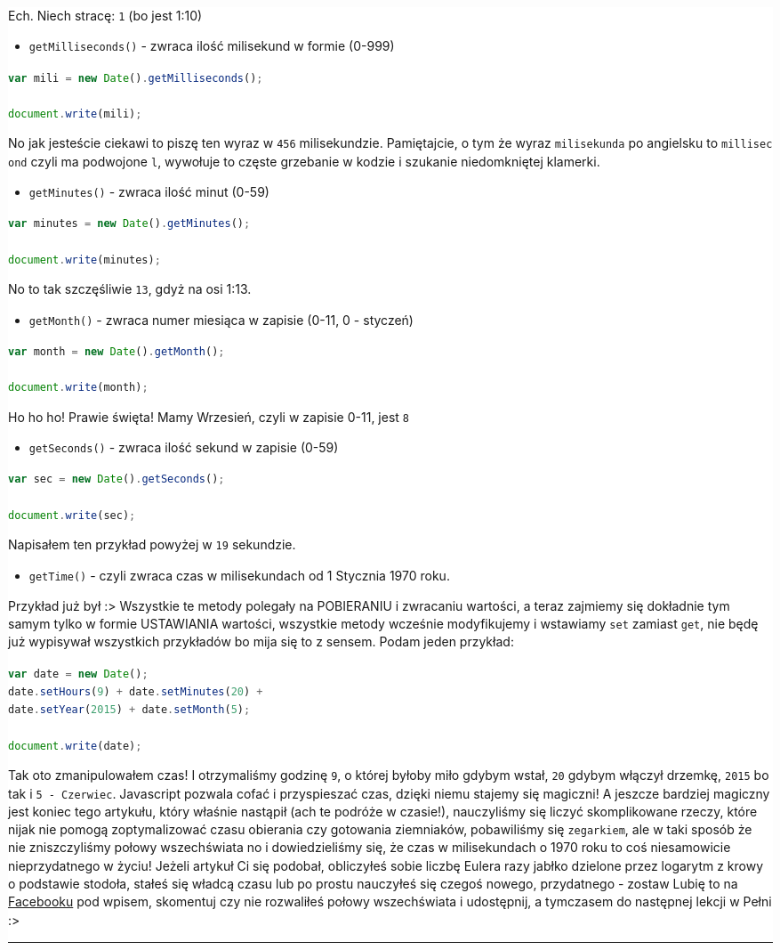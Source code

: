 Ech. Niech stracę: `1` (bo jest 1:10)

* `getMilliseconds()` - zwraca ilość milisekund w formie (0-999)

```javascript
var mili = new Date().getMilliseconds();

document.write(mili);
```

No jak jesteście ciekawi to piszę ten wyraz w `456` milisekundzie. Pamiętajcie, o tym że wyraz `milisekunda` po angielsku to `millisecond` czyli ma podwojone `l`, wywołuje to częste grzebanie w kodzie i szukanie niedomkniętej klamerki.

* `getMinutes()` - zwraca ilość minut (0-59)

```javascript
var minutes = new Date().getMinutes();

document.write(minutes);
```

No to tak szczęśliwie `13`, gdyż na osi 1:13.

* `getMonth()` - zwraca numer miesiąca w zapisie (0-11, 0 - styczeń)

```javascript
var month = new Date().getMonth();

document.write(month);
```

Ho ho ho! Prawie święta! Mamy Wrzesień, czyli w zapisie 0-11, jest `8`

* `getSeconds()` - zwraca ilość sekund w zapisie (0-59)

```javascript
var sec = new Date().getSeconds();

document.write(sec);
```

Napisałem ten przykład powyżej w `19` sekundzie.

* `getTime()` - czyli zwraca czas w milisekundach od 1 Stycznia 1970 roku.

Przykład już był :> Wszystkie te metody polegały na POBIERANIU i zwracaniu wartości, a teraz zajmiemy się dokładnie tym samym tylko w formie USTAWIANIA wartości, wszystkie metody wcześnie modyfikujemy i wstawiamy `set` zamiast `get`, nie będę już wypisywał wszystkich przykładów bo mija się to z sensem. Podam jeden przykład:

```javascript
var date = new Date();
date.setHours(9) + date.setMinutes(20) + 
date.setYear(2015) + date.setMonth(5);

document.write(date);
```

Tak oto zmanipulowałem czas! I otrzymaliśmy godzinę `9`, o której byłoby miło gdybym wstał, `20` gdybym włączył drzemkę, `2015` bo tak i `5 - Czerwiec`. Javascript pozwala cofać i przyspieszać czas, dzięki niemu stajemy się magiczni! A jeszcze bardziej magiczny jest koniec tego artykułu, który właśnie nastąpił (ach te podróże w czasie!), nauczyliśmy się liczyć skomplikowane rzeczy, które nijak nie pomogą zoptymalizować czasu obierania czy gotowania ziemniaków, pobawiliśmy się `zegarkiem`, ale w taki sposób że nie zniszczyliśmy połowy wszechświata no i dowiedzieliśmy się, że czas w milisekundach o 1970 roku to coś niesamowicie nieprzydatnego w życiu! Jeżeli artykuł Ci się podobał, obliczyłeś sobie liczbę Eulera razy jabłko dzielone przez logarytm z krowy o podstawie stodoła, stałeś się władcą czasu lub po prostu nauczyłeś się czegoś nowego, przydatnego - zostaw Lubię to na [Facebooku](https://fb.com/furuart) pod wpisem, skomentuj czy nie rozwaliłeś połowy wszechświata i udostępnij, a tymczasem do następnej lekcji w Pełni :>

---